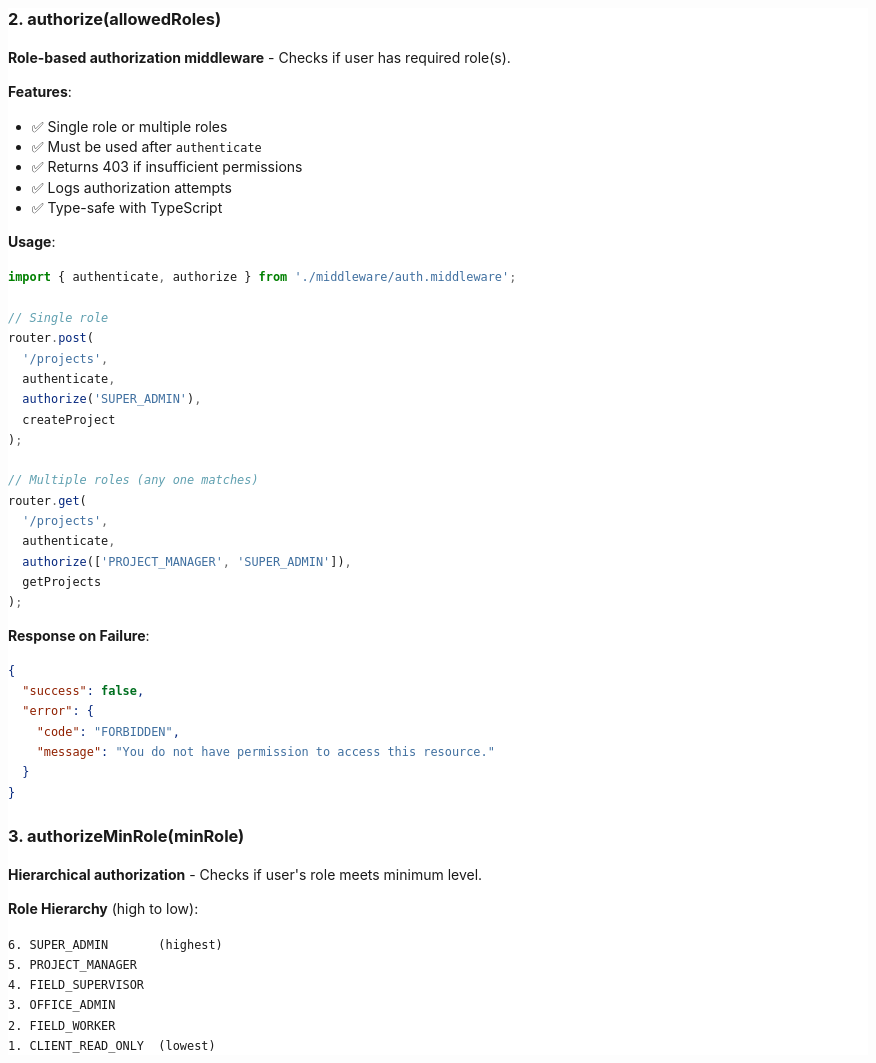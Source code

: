 ### 2. authorize(allowedRoles)

**Role-based authorization middleware** - Checks if user has required role(s).

**Features**:
- ✅ Single role or multiple roles
- ✅ Must be used after `authenticate`
- ✅ Returns 403 if insufficient permissions
- ✅ Logs authorization attempts
- ✅ Type-safe with TypeScript

**Usage**:
```typescript
import { authenticate, authorize } from './middleware/auth.middleware';

// Single role
router.post(
  '/projects',
  authenticate,
  authorize('SUPER_ADMIN'),
  createProject
);

// Multiple roles (any one matches)
router.get(
  '/projects',
  authenticate,
  authorize(['PROJECT_MANAGER', 'SUPER_ADMIN']),
  getProjects
);
```

**Response on Failure**:
```json
{
  "success": false,
  "error": {
    "code": "FORBIDDEN",
    "message": "You do not have permission to access this resource."
  }
}
```

### 3. authorizeMinRole(minRole)

**Hierarchical authorization** - Checks if user's role meets minimum level.

**Role Hierarchy** (high to low):
```
6. SUPER_ADMIN       (highest)
5. PROJECT_MANAGER
4. FIELD_SUPERVISOR
3. OFFICE_ADMIN
2. FIELD_WORKER
1. CLIENT_READ_ONLY  (lowest)
```
